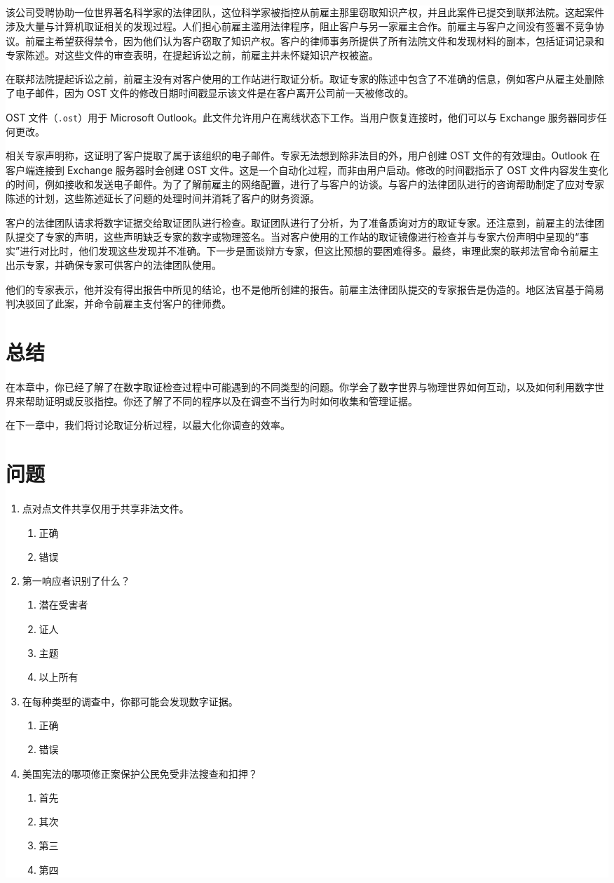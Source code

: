 该公司受聘协助一位世界著名科学家的法律团队，这位科学家被指控从前雇主那里窃取知识产权，并且此案件已提交到联邦法院。这起案件涉及大量与计算机取证相关的发现过程。人们担心前雇主滥用法律程序，阻止客户与另一家雇主合作。前雇主与客户之间没有签署不竞争协议。前雇主希望获得禁令，因为他们认为客户窃取了知识产权。客户的律师事务所提供了所有法院文件和发现材料的副本，包括证词记录和专家陈述。对这些文件的审查表明，在提起诉讼之前，前雇主并未怀疑知识产权被盗。

在联邦法院提起诉讼之前，前雇主没有对客户使用的工作站进行取证分析。取证专家的陈述中包含了不准确的信息，例如客户从雇主处删除了电子邮件，因为 OST 文件的修改日期时间戳显示该文件是在客户离开公司前一天被修改的。

OST 文件（`.ost`）用于 Microsoft Outlook。此文件允许用户在离线状态下工作。当用户恢复连接时，他们可以与 Exchange 服务器同步任何更改。

相关专家声明称，这证明了客户提取了属于该组织的电子邮件。专家无法想到除非法目的外，用户创建 OST 文件的有效理由。Outlook 在客户端连接到 Exchange 服务器时会创建 OST 文件。这是一个自动化过程，而非由用户启动。修改的时间戳指示了 OST 文件内容发生变化的时间，例如接收和发送电子邮件。为了了解前雇主的网络配置，进行了与客户的访谈。与客户的法律团队进行的咨询帮助制定了应对专家陈述的计划，这些陈述延长了问题的处理时间并消耗了客户的财务资源。

客户的法律团队请求将数字证据交给取证团队进行检查。取证团队进行了分析，为了准备质询对方的取证专家。还注意到，前雇主的法律团队提交了专家的声明，这些声明缺乏专家的数字或物理签名。当对客户使用的工作站的取证镜像进行检查并与专家六份声明中呈现的“事实”进行对比时，他们发现这些发现并不准确。下一步是面谈辩方专家，但这比预想的要困难得多。最终，审理此案的联邦法官命令前雇主出示专家，并确保专家可供客户的法律团队使用。

他们的专家表示，他并没有得出报告中所见的结论，也不是他所创建的报告。前雇主法律团队提交的专家报告是伪造的。地区法官基于简易判决驳回了此案，并命令前雇主支付客户的律师费。

# 总结

在本章中，你已经了解了在数字取证检查过程中可能遇到的不同类型的问题。你学会了数字世界与物理世界如何互动，以及如何利用数字世界来帮助证明或反驳指控。你还了解了不同的程序以及在调查不当行为时如何收集和管理证据。

在下一章中，我们将讨论取证分析过程，以最大化你调查的效率。

# 问题

1.  点对点文件共享仅用于共享非法文件。

    1.  正确

    1.  错误

1.  第一响应者识别了什么？

    1.  潜在受害者

    1.  证人

    1.  主题

    1.  以上所有

1.  在每种类型的调查中，你都可能会发现数字证据。

    1.  正确

    1.  错误

1.  美国宪法的哪项修正案保护公民免受非法搜查和扣押？

    1.  首先

    1.  其次

    1.  第三

    1.  第四

